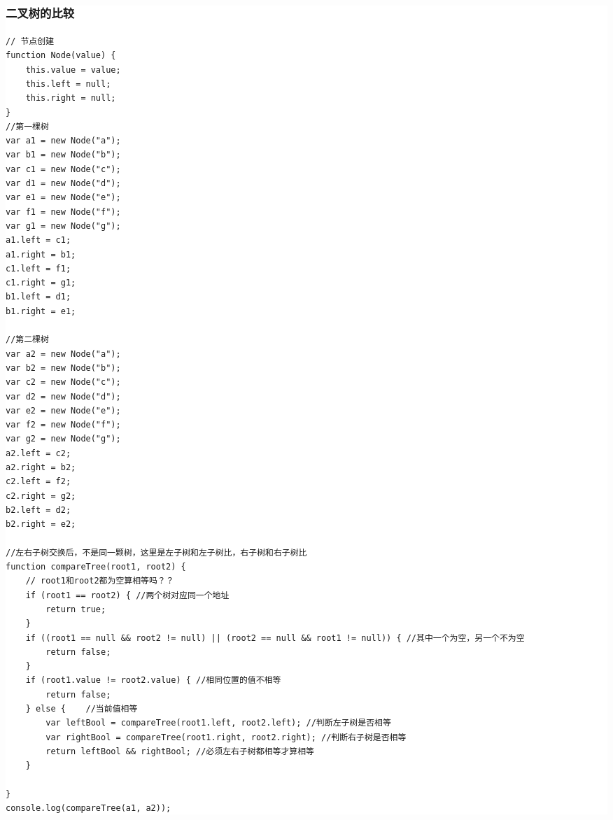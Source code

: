
### 二叉树的比较

```
// 节点创建
function Node(value) {
    this.value = value;
    this.left = null;
    this.right = null;
}
//第一棵树
var a1 = new Node("a");
var b1 = new Node("b");
var c1 = new Node("c");
var d1 = new Node("d");
var e1 = new Node("e");
var f1 = new Node("f");
var g1 = new Node("g");
a1.left = c1;
a1.right = b1;
c1.left = f1;
c1.right = g1;
b1.left = d1;
b1.right = e1;

//第二棵树
var a2 = new Node("a");
var b2 = new Node("b");
var c2 = new Node("c");
var d2 = new Node("d");
var e2 = new Node("e");
var f2 = new Node("f");
var g2 = new Node("g");
a2.left = c2;
a2.right = b2;
c2.left = f2;
c2.right = g2;
b2.left = d2;
b2.right = e2;

//左右子树交换后，不是同一颗树，这里是左子树和左子树比，右子树和右子树比
function compareTree(root1, root2) {
    // root1和root2都为空算相等吗？？
    if (root1 == root2) { //两个树对应同一个地址
        return true;
    }
    if ((root1 == null && root2 != null) || (root2 == null && root1 != null)) { //其中一个为空，另一个不为空
        return false;
    }
    if (root1.value != root2.value) { //相同位置的值不相等
        return false;
    } else {    //当前值相等
        var leftBool = compareTree(root1.left, root2.left); //判断左子树是否相等
        var rightBool = compareTree(root1.right, root2.right); //判断右子树是否相等
        return leftBool && rightBool; //必须左右子树都相等才算相等
    }

}
console.log(compareTree(a1, a2));
```
